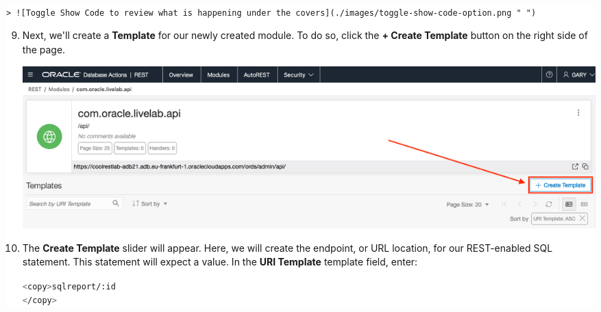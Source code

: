    > ![Toggle Show Code to review what is happening under the covers](./images/toggle-show-code-option.png " ")

9. Next, we'll create a **Template** for our newly created module. To do so, click the **+ Create Template** button on the right side of the page.

    ![Left click the + Create Template button](./images/create-template-action.png " ")

10. The **Create Template** slider will appear. Here, we will create the endpoint, or URL location, for our REST-enabled SQL statement. This statement will expect a value. In the **URI Template** template field, enter:

    ```sh
    <copy>sqlreport/:id
    </copy>
    ```  
